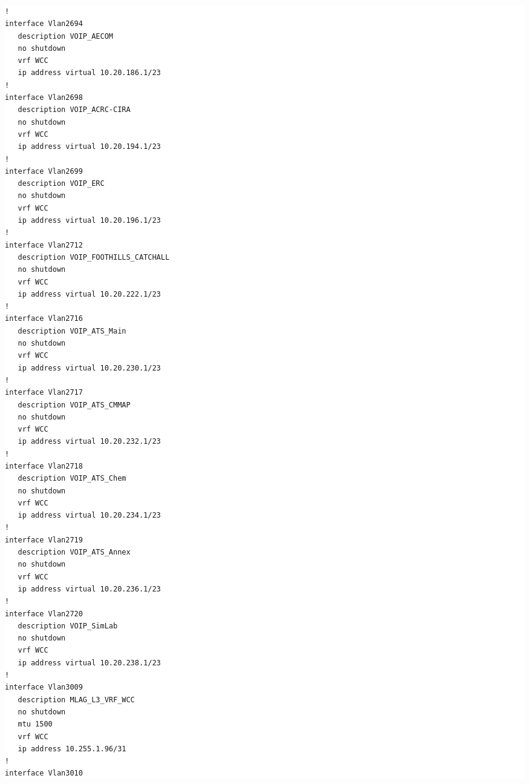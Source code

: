```eos
!
interface Vlan2694
   description VOIP_AECOM
   no shutdown
   vrf WCC
   ip address virtual 10.20.186.1/23
!
interface Vlan2698
   description VOIP_ACRC-CIRA
   no shutdown
   vrf WCC
   ip address virtual 10.20.194.1/23
!
interface Vlan2699
   description VOIP_ERC
   no shutdown
   vrf WCC
   ip address virtual 10.20.196.1/23
!
interface Vlan2712
   description VOIP_FOOTHILLS_CATCHALL
   no shutdown
   vrf WCC
   ip address virtual 10.20.222.1/23
!
interface Vlan2716
   description VOIP_ATS_Main
   no shutdown
   vrf WCC
   ip address virtual 10.20.230.1/23
!
interface Vlan2717
   description VOIP_ATS_CMMAP
   no shutdown
   vrf WCC
   ip address virtual 10.20.232.1/23
!
interface Vlan2718
   description VOIP_ATS_Chem
   no shutdown
   vrf WCC
   ip address virtual 10.20.234.1/23
!
interface Vlan2719
   description VOIP_ATS_Annex
   no shutdown
   vrf WCC
   ip address virtual 10.20.236.1/23
!
interface Vlan2720
   description VOIP_SimLab
   no shutdown
   vrf WCC
   ip address virtual 10.20.238.1/23
!
interface Vlan3009
   description MLAG_L3_VRF_WCC
   no shutdown
   mtu 1500
   vrf WCC
   ip address 10.255.1.96/31
!
interface Vlan3010
```